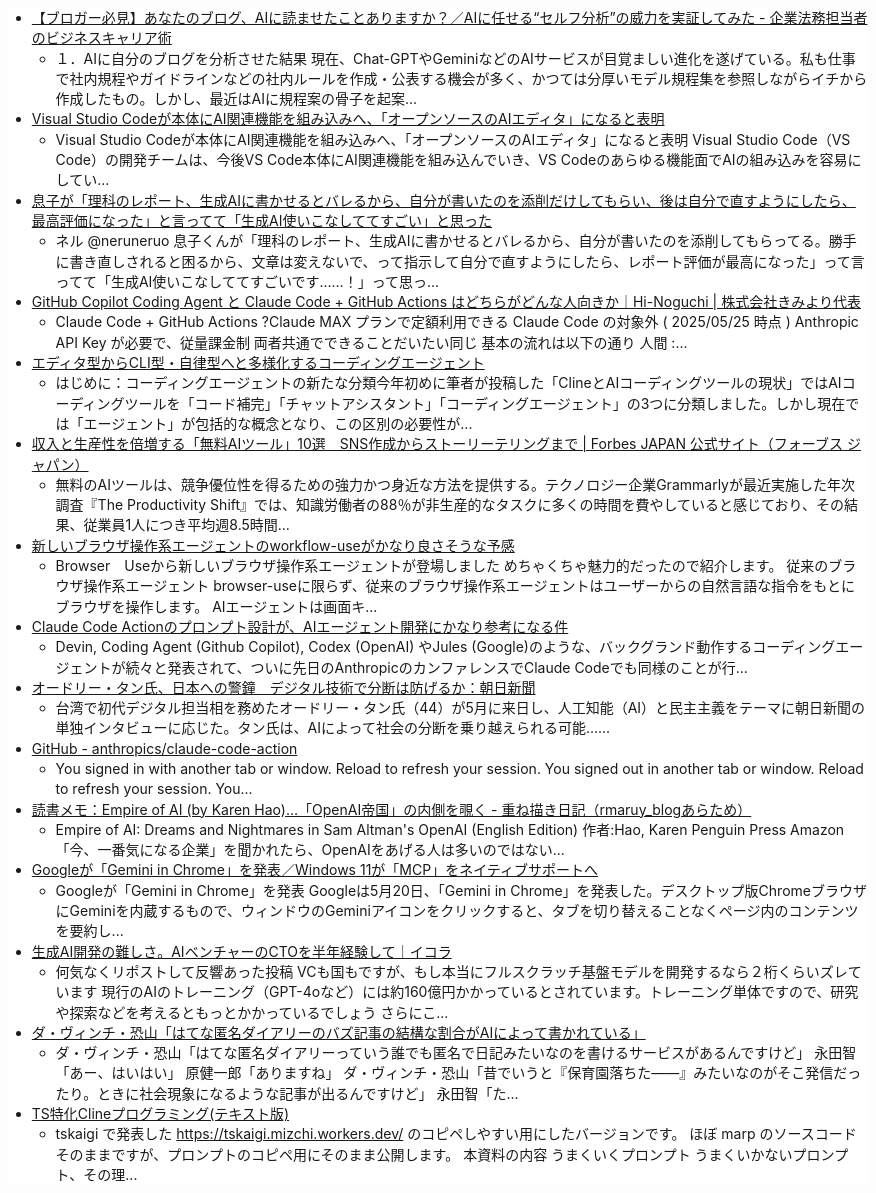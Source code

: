 - [【ブロガー必見】あなたのブログ、AIに読ませたことありますか？／AIに任せる“セルフ分析”の威力を実証してみた - 企業法務担当者のビジネスキャリア術](https://kigyouhoumu.hatenadiary.com/entry/2025/05/25/180000)
  - １．AIに自分のブログを分析させた結果 現在、Chat-GPTやGeminiなどのAIサービスが目覚ましい進化を遂げている。私も仕事で社内規程やガイドラインなどの社内ルールを作成・公表する機会が多く、かつては分厚いモデル規程集を参照しながらイチから作成したもの。しかし、最近はAIに規程案の骨子を起案...
- [Visual Studio Codeが本体にAI関連機能を組み込みへ、「オープンソースのAIエディタ」になると表明](https://www.publickey1.jp/blog/25/visual_studio_codeaiai.html)
  - Visual Studio Codeが本体にAI関連機能を組み込みへ、「オープンソースのAIエディタ」になると表明 Visual Studio Code（VS Code）の開発チームは、今後VS Code本体にAI関連機能を組み込んでいき、VS Codeのあらゆる機能面でAIの組み込みを容易にしてい...
- [息子が「理科のレポート、生成AIに書かせるとバレるから、自分が書いたのを添削だけしてもらい、後は自分で直すようにしたら、最高評価になった」と言ってて「生成AI使いこなしててすごい」と思った](https://togetter.com/li/2555287)
  - ネル @neruneruo 息子くんが「理科のレポート、生成AIに書かせるとバレるから、自分が書いたのを添削してもらってる。勝手に書き直しされると困るから、文章は変えないで、って指示して自分で直すようにしたら、レポート評価が最高になった」って言ってて「生成AI使いこなしててすごいです……！」って思っ...
- [GitHub Copilot Coding Agent と Claude Code + GitHub Actions はどちらがどんな人向きか｜Hi-Noguchi | 株式会社きみより代表](https://note.com/hi_noguchi/n/n15e3ba85a957)
  - Claude Code + GitHub Actions ?Claude MAX プランで定額利用できる Claude Code の対象外 ( 2025/05/25 時点 ) Anthropic API Key が必要で、従量課金制 両者共通でできることだいたい同じ 基本の流れは以下の通り 人間 :...
- [エディタ型からCLI型・自律型へと多様化するコーディングエージェント](https://blog.lai.so/agent/)
  - はじめに：コーディングエージェントの新たな分類今年初めに筆者が投稿した「ClineとAIコーディングツールの現状」ではAIコーディングツールを「コード補完」「チャットアシスタント」「コーディングエージェント」の3つに分類しました。しかし現在では「エージェント」が包括的な概念となり、この区別の必要性が...
- [収入と生産性を倍増する「無料AIツール」10選　SNS作成からストーリーテリングまで | Forbes JAPAN 公式サイト（フォーブス ジャパン）](https://forbesjapan.com/articles/detail/79280)
  - 無料のAIツールは、競争優位性を得るための強力かつ身近な方法を提供する。テクノロジー企業Grammarlyが最近実施した年次調査『The Productivity Shift』では、知識労働者の88％が非生産的なタスクに多くの時間を費やしていると感じており、その結果、従業員1人につき平均週8.5時間...
- [新しいブラウザ操作系エージェントのworkflow-useがかなり良さそうな予感](https://zenn.dev/headwaters/articles/ba0e911209ab38)
  - Browser　Useから新しいブラウザ操作系エージェントが登場しました めちゃくちゃ魅力的だったので紹介します。 従来のブラウザ操作系エージェント browser-useに限らず、従来のブラウザ操作系エージェントはユーザーからの自然言語な指令をもとにブラウザを操作します。 AIエージェントは画面キ...
- [Claude Code Actionのプロンプト設計が、AIエージェント開発にかなり参考になる件](https://zenn.dev/gotalab/articles/claudecode_9626d853742423)
  - Devin, Coding Agent (Github Copilot), Codex (OpenAI) やJules (Google)のような、バックグランド動作するコーディングエージェントが続々と発表されて、ついに先日のAnthropicのカンファレンスでClaude Codeでも同様のことが行...
- [オードリー・タン氏、日本への警鐘　デジタル技術で分断は防げるか：朝日新聞](https://www.asahi.com/articles/AST5P14THT5PUTFK01LM.html)
  - 台湾で初代デジタル担当相を務めたオードリー・タン氏（44）が5月に来日し、人工知能（AI）と民主主義をテーマに朝日新聞の単独インタビューに応じた。タン氏は、AIによって社会の分断を乗り越えられる可能…...
- [GitHub - anthropics/claude-code-action](https://github.com/anthropics/claude-code-action)
  - You signed in with another tab or window. Reload to refresh your session. You signed out in another tab or window. Reload to refresh your session. You...
- [読書メモ：Empire of AI (by Karen Hao)…「OpenAI帝国」の内側を覗く - 重ね描き日記（rmaruy_blogあらため）](https://rmaruy.hatenablog.com/entry/2025/05/24/183208)
  - Empire of AI: Dreams and Nightmares in Sam Altman's OpenAI (English Edition) 作者:Hao, Karen Penguin Press Amazon 「今、一番気になる企業」を聞かれたら、OpenAIをあげる人は多いのではない...
- [Googleが「Gemini in Chrome」を発表／Windows 11が「MCP」をネイティブサポートへ](https://www.itmedia.co.jp/pcuser/articles/2505/25/news062.html)
  - Googleが「Gemini in Chrome」を発表 Googleは5月20日、「Gemini in Chrome」を発表した。デスクトップ版ChromeブラウザにGeminiを内蔵するもので、ウィンドウのGeminiアイコンをクリックすると、タブを切り替えることなくページ内のコンテンツを要約し...
- [生成AI開発の難しさ。AIベンチャーのCTOを半年経験して｜イコラ](https://note.com/ikora/n/nf7964baf907d)
  - 何気なくリポストして反響あった投稿 VCも国もですが、もし本当にフルスクラッチ基盤モデルを開発するなら２桁くらいズレています 現行のAIのトレーニング（GPT-4oなど）には約160億円かかっているとされています。トレーニング単体ですので、研究や探索などを考えるともっとかかっているでしょう さらにこ...
- [ダ・ヴィンチ・恐山「はてな匿名ダイアリーのバズ記事の結構な割合がAIによって書かれている」](https://anond.hatelabo.jp/20250525012334)
  - ダ・ヴィンチ・恐山「はてな匿名ダイアリーっていう誰でも匿名で日記みたいなのを書けるサービスがあるんですけど」 永田智「あー、はいはい」 原健一郎「ありますね」 ダ・ヴィンチ・恐山「昔でいうと『保育園落ちた――』みたいなのがそこ発信だったり。ときに社会現象になるような記事が出るんですけど」 永田智「た...
- [TS特化Clineプログラミング(テキスト版)](https://zenn.dev/mizchi/articles/typescript-for-cline)
  - tskaigi で発表した https://tskaigi.mizchi.workers.dev/ のコピペしやすい用にしたバージョンです。 ほぼ marp のソースコードそのままですが、プロンプトのコピペ用にそのまま公開します。 本資料の内容 うまくいくプロンプト うまくいかないプロンプト、その理...
